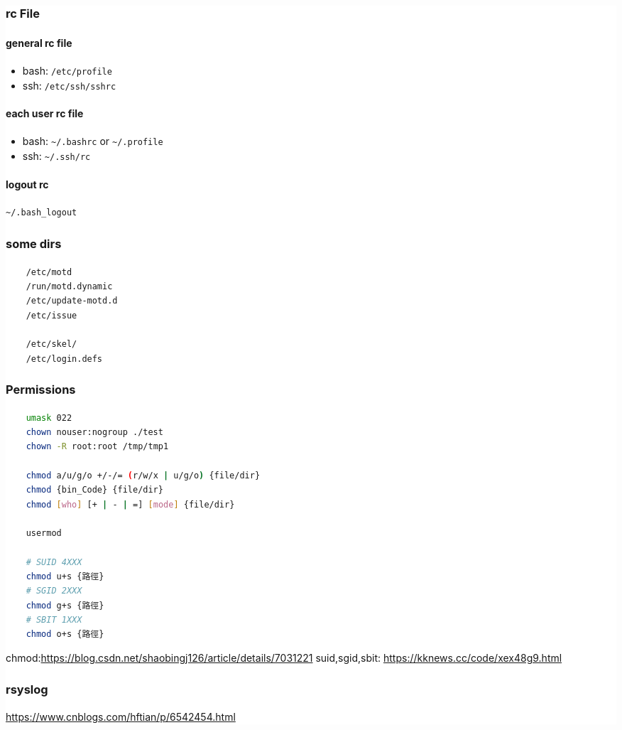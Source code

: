 ### rc File

#### general rc file
- bash: `/etc/profile`
- ssh: `/etc/ssh/sshrc`

#### each user rc file
- bash: `~/.bashrc` or `~/.profile`
- ssh: `~/.ssh/rc`

#### logout rc
`~/.bash_logout`

### some dirs
```bash
    /etc/motd
    /run/motd.dynamic
    /etc/update-motd.d
    /etc/issue

    /etc/skel/
    /etc/login.defs
```

### Permissions

```bash
    umask 022
    chown nouser:nogroup ./test 
    chown -R root:root /tmp/tmp1

    chmod a/u/g/o +/-/= (r/w/x | u/g/o) {file/dir} 
    chmod {bin_Code} {file/dir}
    chmod [who] [+ | - | =] [mode] {file/dir}
    
    usermod

    # SUID 4XXX
    chmod u+s {路徑}
    # SGID 2XXX
    chmod g+s {路徑}
    # SBIT 1XXX
    chmod o+s {路徑}

```
chmod:<https://blog.csdn.net/shaobingj126/article/details/7031221>
suid,sgid,sbit: <https://kknews.cc/code/xex48g9.html>

### rsyslog

<https://www.cnblogs.com/hftian/p/6542454.html>
